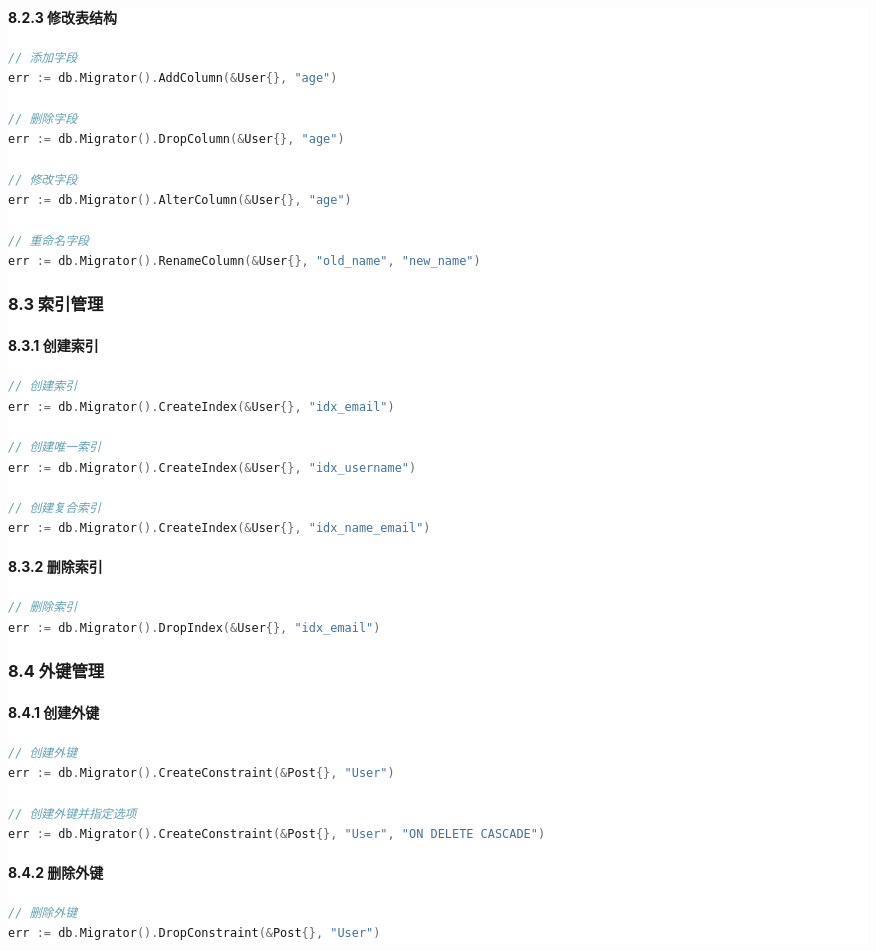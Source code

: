 #### 8.2.3 修改表结构

```go
// 添加字段
err := db.Migrator().AddColumn(&User{}, "age")

// 删除字段
err := db.Migrator().DropColumn(&User{}, "age")

// 修改字段
err := db.Migrator().AlterColumn(&User{}, "age")

// 重命名字段
err := db.Migrator().RenameColumn(&User{}, "old_name", "new_name")
```

### 8.3 索引管理

#### 8.3.1 创建索引

```go
// 创建索引
err := db.Migrator().CreateIndex(&User{}, "idx_email")

// 创建唯一索引
err := db.Migrator().CreateIndex(&User{}, "idx_username")

// 创建复合索引
err := db.Migrator().CreateIndex(&User{}, "idx_name_email")
```

#### 8.3.2 删除索引

```go
// 删除索引
err := db.Migrator().DropIndex(&User{}, "idx_email")
```

### 8.4 外键管理

#### 8.4.1 创建外键

```go
// 创建外键
err := db.Migrator().CreateConstraint(&Post{}, "User")

// 创建外键并指定选项
err := db.Migrator().CreateConstraint(&Post{}, "User", "ON DELETE CASCADE")
```

#### 8.4.2 删除外键

```go
// 删除外键
err := db.Migrator().DropConstraint(&Post{}, "User")
```
